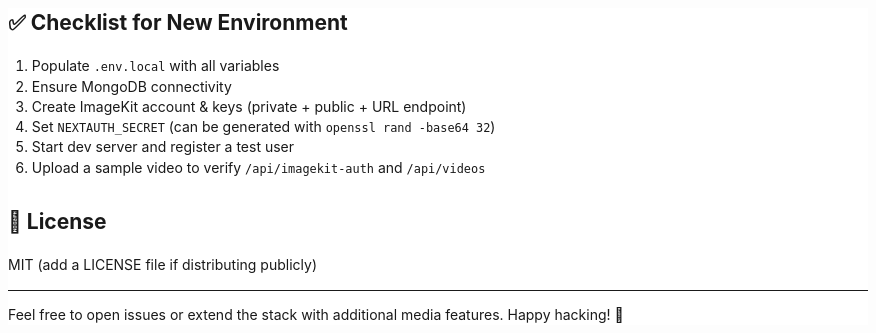## ✅ Checklist for New Environment
1. Populate `.env.local` with all variables
2. Ensure MongoDB connectivity
3. Create ImageKit account & keys (private + public + URL endpoint)
4. Set `NEXTAUTH_SECRET` (can be generated with `openssl rand -base64 32`)
5. Start dev server and register a test user
6. Upload a sample video to verify `/api/imagekit-auth` and `/api/videos`

## 📜 License
MIT (add a LICENSE file if distributing publicly)

---
Feel free to open issues or extend the stack with additional media features. Happy hacking! 🎥
